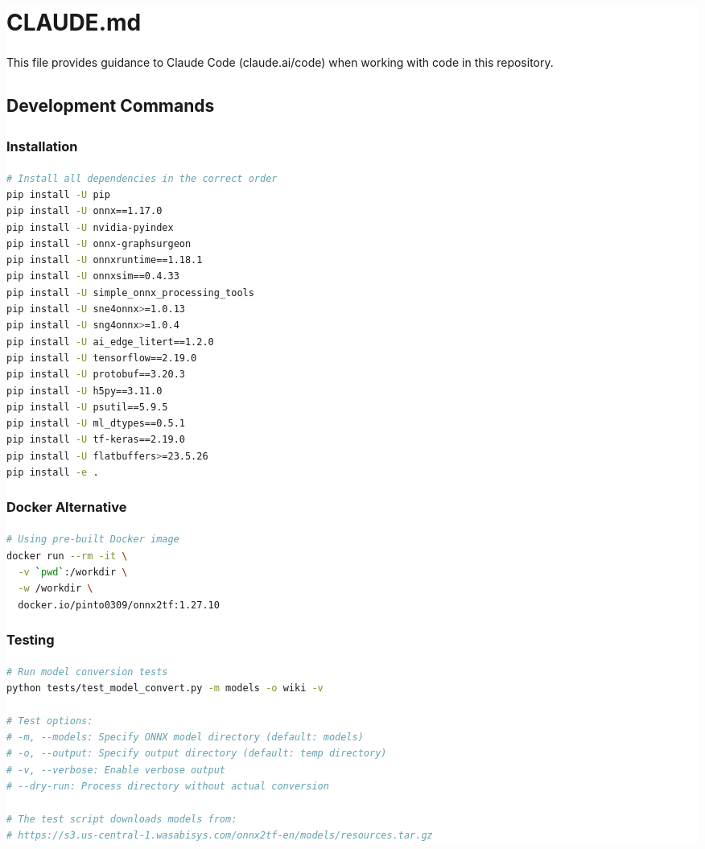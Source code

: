 # CLAUDE.md

This file provides guidance to Claude Code (claude.ai/code) when working with code in this repository.

## Development Commands

### Installation
```bash
# Install all dependencies in the correct order
pip install -U pip
pip install -U onnx==1.17.0
pip install -U nvidia-pyindex
pip install -U onnx-graphsurgeon
pip install -U onnxruntime==1.18.1
pip install -U onnxsim==0.4.33
pip install -U simple_onnx_processing_tools
pip install -U sne4onnx>=1.0.13
pip install -U sng4onnx>=1.0.4
pip install -U ai_edge_litert==1.2.0
pip install -U tensorflow==2.19.0
pip install -U protobuf==3.20.3
pip install -U h5py==3.11.0
pip install -U psutil==5.9.5
pip install -U ml_dtypes==0.5.1
pip install -U tf-keras==2.19.0
pip install -U flatbuffers>=23.5.26
pip install -e .
```

### Docker Alternative
```bash
# Using pre-built Docker image
docker run --rm -it \
  -v `pwd`:/workdir \
  -w /workdir \
  docker.io/pinto0309/onnx2tf:1.27.10
```

### Testing
```bash
# Run model conversion tests
python tests/test_model_convert.py -m models -o wiki -v

# Test options:
# -m, --models: Specify ONNX model directory (default: models)
# -o, --output: Specify output directory (default: temp directory)
# -v, --verbose: Enable verbose output
# --dry-run: Process directory without actual conversion

# The test script downloads models from:
# https://s3.us-central-1.wasabisys.com/onnx2tf-en/models/resources.tar.gz
```
